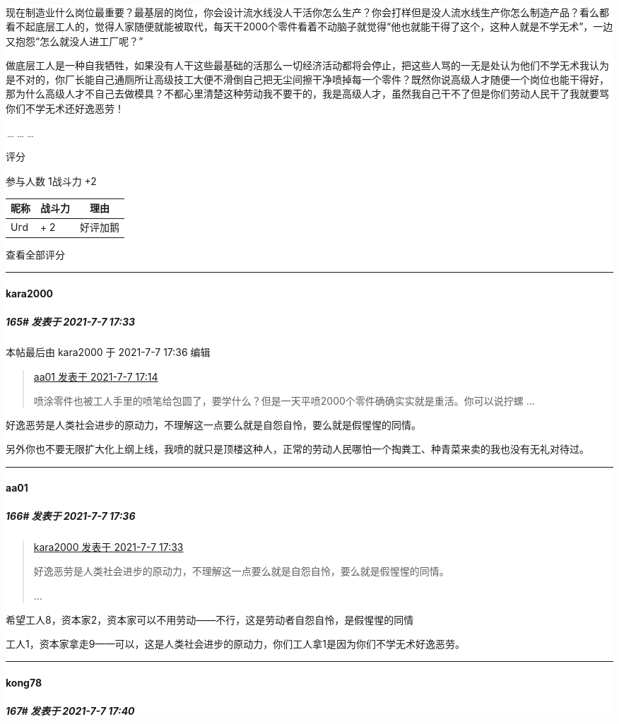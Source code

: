 
现在制造业什么岗位最重要？最基层的岗位，你会设计流水线没人干活你怎么生产？你会打样但是没人流水线生产你怎么制造产品？看么都看不起底层工人的，觉得人家随便就能被取代，每天干2000个零件看着不动脑子就觉得“他也就能干得了这个，这种人就是不学无术”，一边又抱怨“怎么就没人进工厂呢？”


做底层工人是一种自我牺牲，如果没有人干这些最基础的活那么一切经济活动都将会停止，把这些人骂的一无是处认为他们不学无术我认为是不对的，你厂长能自己通厕所让高级技工大便不滑倒自己把无尘间擦干净喷掉每一个零件？既然你说高级人才随便一个岗位也能干得好，那为什么高级人才不自己去做模具？不都心里清楚这种劳动我不要干的，我是高级人才，虽然我自己干不了但是你们劳动人民干了我就要骂你们不学无术还好逸恶劳！


﹍﹍﹍

评分


 参与人数 1战斗力 +2

|昵称|战斗力|理由|
|----|---|---|
| Uгd| + 2|好评加鹅|


查看全部评分


*****

####  kara2000  
##### 165#       发表于 2021-7-7 17:33


 本帖最后由 kara2000 于 2021-7-7 17:36 编辑 
<blockquote><a href="httphttps://bbs.saraba1st.com/2b/forum.php?mod=redirect&amp;goto=findpost&amp;pid=51874256&amp;ptid=2013973" target="_blank">aa01 发表于 2021-7-7 17:14</a>

喷涂零件也被工人手里的喷笔给包圆了，要学什么？但是一天平喷2000个零件确确实实就是重活。你可以说拧螺 ...</blockquote>
好逸恶劳是人类社会进步的原动力，不理解这一点要么就是自怨自怜，要么就是假惺惺的同情。


另外你也不要无限扩大化上纲上线，我喷的就只是顶楼这种人，正常的劳动人民哪怕一个掏粪工、种青菜来卖的我也没有无礼对待过。


*****

####  aa01  
##### 166#       发表于 2021-7-7 17:36


<blockquote><a href="httphttps://bbs.saraba1st.com/2b/forum.php?mod=redirect&amp;goto=findpost&amp;pid=51874476&amp;ptid=2013973" target="_blank">kara2000 发表于 2021-7-7 17:33</a>

好逸恶劳是人类社会进步的原动力，不理解这一点要么就是自怨自怜，要么就是假惺惺的同情。


 ...</blockquote>
希望工人8，资本家2，资本家可以不用劳动——不行，这是劳动者自怨自怜，是假惺惺的同情


工人1，资本家拿走9——可以，这是人类社会进步的原动力，你们工人拿1是因为你们不学无术好逸恶劳。


*****

####  kong78  
##### 167#       发表于 2021-7-7 17:40
